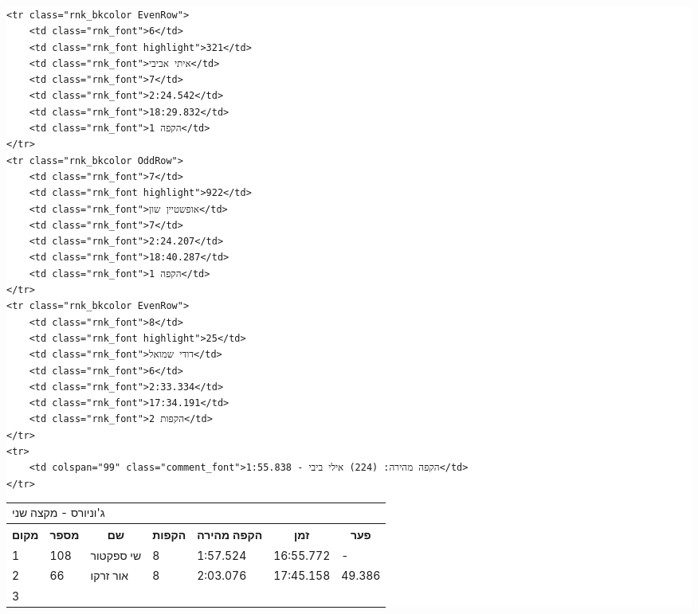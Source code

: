     <tr class="rnk_bkcolor EvenRow">
        <td class="rnk_font">6</td>
        <td class="rnk_font highlight">321</td>
        <td class="rnk_font">איתי אביבי</td>
        <td class="rnk_font">7</td>
        <td class="rnk_font">2:24.542</td>
        <td class="rnk_font">18:29.832</td>
        <td class="rnk_font">1 הקפה</td>
    </tr>
    <tr class="rnk_bkcolor OddRow">
        <td class="rnk_font">7</td>
        <td class="rnk_font highlight">922</td>
        <td class="rnk_font">אופשטיין שון</td>
        <td class="rnk_font">7</td>
        <td class="rnk_font">2:24.207</td>
        <td class="rnk_font">18:40.287</td>
        <td class="rnk_font">1 הקפה</td>
    </tr>
    <tr class="rnk_bkcolor EvenRow">
        <td class="rnk_font">8</td>
        <td class="rnk_font highlight">25</td>
        <td class="rnk_font">דודי שמואל</td>
        <td class="rnk_font">6</td>
        <td class="rnk_font">2:33.334</td>
        <td class="rnk_font">17:34.191</td>
        <td class="rnk_font">2 הקפות</td>
    </tr>
    <tr>
        <td colspan="99" class="comment_font">הקפה מהירה: (224) אילי ביבי - 1:55.838</td>
    </tr>
</table>
<table class="line_color">
    <tr>
        <td colspan="99" class="title_font">ג'וניורס - מקצה שני</td>
    </tr>
    <tr class="rnkh_bkcolor">
        <th class="rnkh_font">מקום</th>
        <th class="rnkh_font">מספר</th>
        <th class="rnkh_font">שם</th>
        <th class="rnkh_font">הקפות</th>
        <th class="rnkh_font">הקפה מהירה</th>
        <th class="rnkh_font">זמן</th>
        <th class="rnkh_font">פער</th>
    </tr>
    <tr class="rnk_bkcolor OddRow">
        <td class="rnk_font">1</td>
        <td class="rnk_font highlight">108</td>
        <td class="rnk_font">שי ספקטור</td>
        <td class="rnk_font">8</td>
        <td class="rnk_font">1:57.524</td>
        <td class="rnk_font">16:55.772</td>
        <td class="rnk_font">-</td>
    </tr>
    <tr class="rnk_bkcolor EvenRow">
        <td class="rnk_font">2</td>
        <td class="rnk_font highlight">66</td>
        <td class="rnk_font">אור זרקו</td>
        <td class="rnk_font">8</td>
        <td class="rnk_font">2:03.076</td>
        <td class="rnk_font">17:45.158</td>
        <td class="rnk_font">49.386</td>
    </tr>
    <tr class="rnk_bkcolor OddRow">
        <td class="rnk_font">3</td>